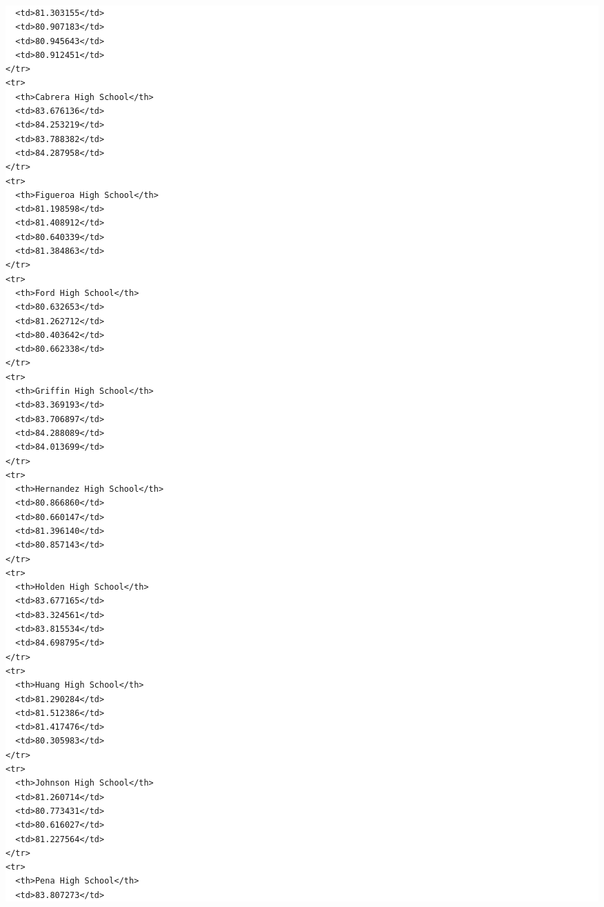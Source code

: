       <td>81.303155</td>
      <td>80.907183</td>
      <td>80.945643</td>
      <td>80.912451</td>
    </tr>
    <tr>
      <th>Cabrera High School</th>
      <td>83.676136</td>
      <td>84.253219</td>
      <td>83.788382</td>
      <td>84.287958</td>
    </tr>
    <tr>
      <th>Figueroa High School</th>
      <td>81.198598</td>
      <td>81.408912</td>
      <td>80.640339</td>
      <td>81.384863</td>
    </tr>
    <tr>
      <th>Ford High School</th>
      <td>80.632653</td>
      <td>81.262712</td>
      <td>80.403642</td>
      <td>80.662338</td>
    </tr>
    <tr>
      <th>Griffin High School</th>
      <td>83.369193</td>
      <td>83.706897</td>
      <td>84.288089</td>
      <td>84.013699</td>
    </tr>
    <tr>
      <th>Hernandez High School</th>
      <td>80.866860</td>
      <td>80.660147</td>
      <td>81.396140</td>
      <td>80.857143</td>
    </tr>
    <tr>
      <th>Holden High School</th>
      <td>83.677165</td>
      <td>83.324561</td>
      <td>83.815534</td>
      <td>84.698795</td>
    </tr>
    <tr>
      <th>Huang High School</th>
      <td>81.290284</td>
      <td>81.512386</td>
      <td>81.417476</td>
      <td>80.305983</td>
    </tr>
    <tr>
      <th>Johnson High School</th>
      <td>81.260714</td>
      <td>80.773431</td>
      <td>80.616027</td>
      <td>81.227564</td>
    </tr>
    <tr>
      <th>Pena High School</th>
      <td>83.807273</td>